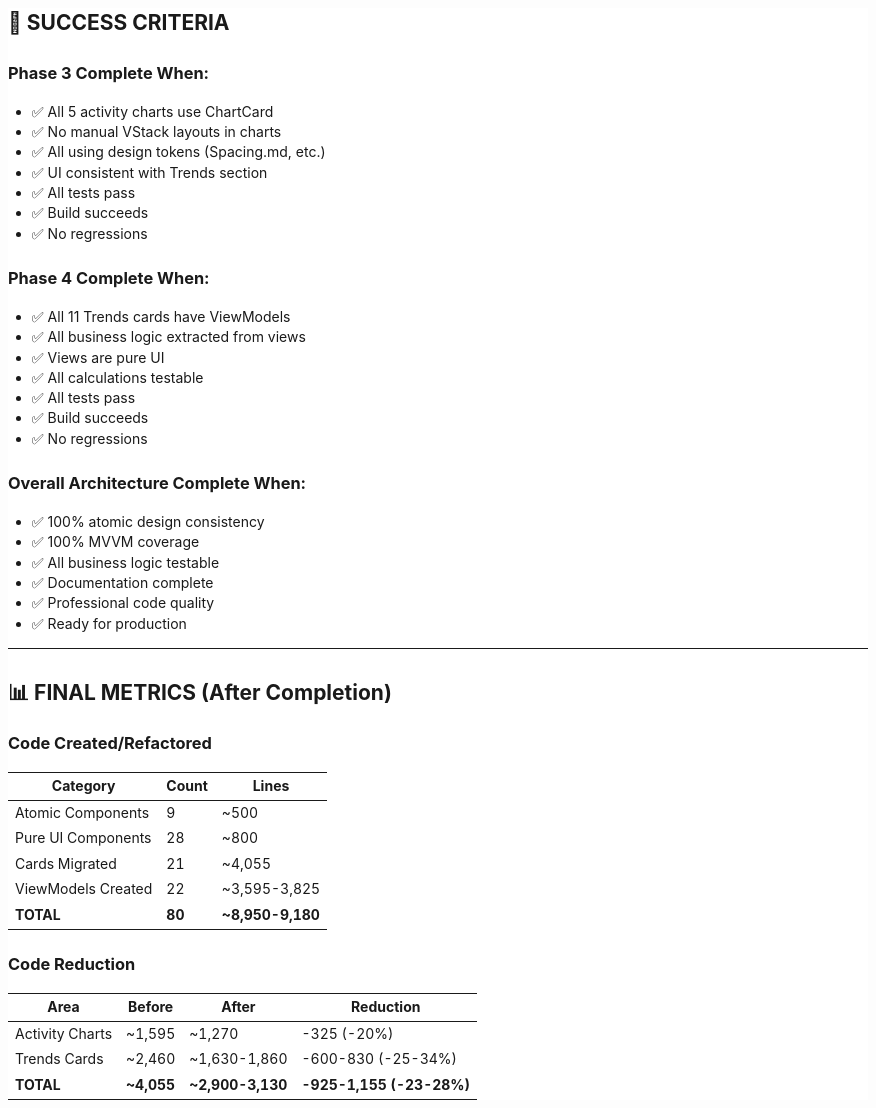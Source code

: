 
## 🎯 SUCCESS CRITERIA

### Phase 3 Complete When:
- ✅ All 5 activity charts use ChartCard
- ✅ No manual VStack layouts in charts
- ✅ All using design tokens (Spacing.md, etc.)
- ✅ UI consistent with Trends section
- ✅ All tests pass
- ✅ Build succeeds
- ✅ No regressions

### Phase 4 Complete When:
- ✅ All 11 Trends cards have ViewModels
- ✅ All business logic extracted from views
- ✅ Views are pure UI
- ✅ All calculations testable
- ✅ All tests pass
- ✅ Build succeeds
- ✅ No regressions

### Overall Architecture Complete When:
- ✅ 100% atomic design consistency
- ✅ 100% MVVM coverage
- ✅ All business logic testable
- ✅ Documentation complete
- ✅ Professional code quality
- ✅ Ready for production

---

## 📊 FINAL METRICS (After Completion)

### Code Created/Refactored
| Category | Count | Lines |
|----------|-------|-------|
| Atomic Components | 9 | ~500 |
| Pure UI Components | 28 | ~800 |
| Cards Migrated | 21 | ~4,055 |
| ViewModels Created | 22 | ~3,595-3,825 |
| **TOTAL** | **80** | **~8,950-9,180** |

### Code Reduction
| Area | Before | After | Reduction |
|------|--------|-------|-----------|
| Activity Charts | ~1,595 | ~1,270 | -325 (-20%) |
| Trends Cards | ~2,460 | ~1,630-1,860 | -600-830 (-25-34%) |
| **TOTAL** | **~4,055** | **~2,900-3,130** | **-925-1,155 (-23-28%)** |
